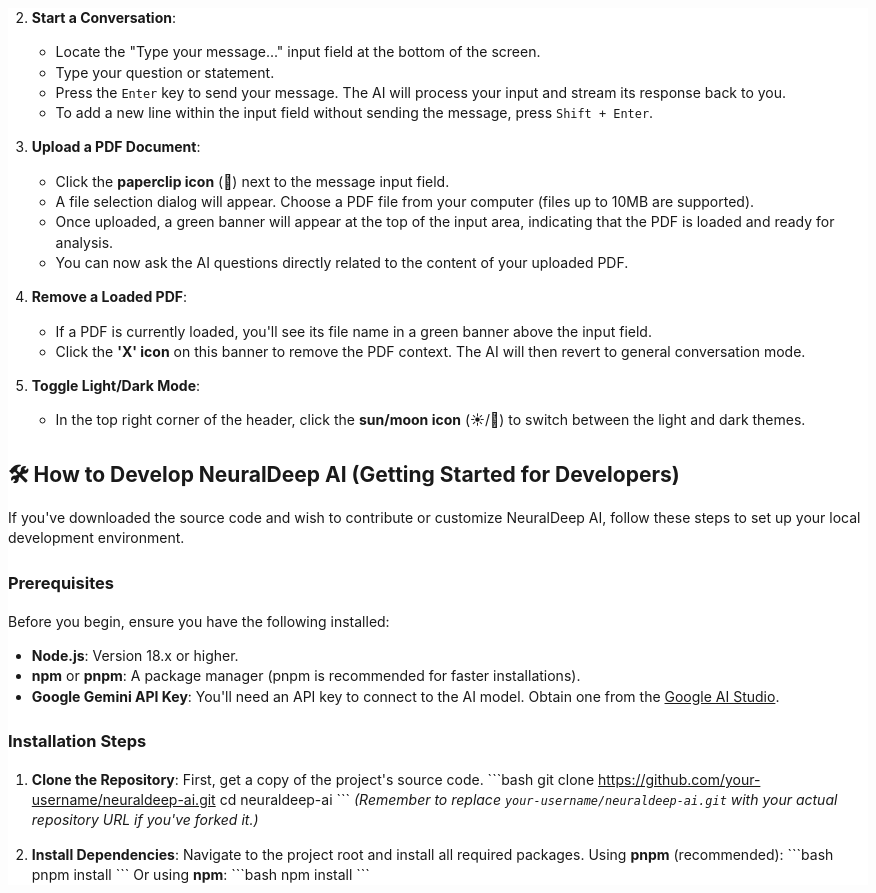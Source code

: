 2.  **Start a Conversation**:
    *   Locate the "Type your message..." input field at the bottom of the screen.
    *   Type your question or statement.
    *   Press the `Enter` key to send your message. The AI will process your input and stream its response back to you.
    *   To add a new line within the input field without sending the message, press `Shift + Enter`.

3.  **Upload a PDF Document**:
    *   Click the **paperclip icon** (📎) next to the message input field.
    *   A file selection dialog will appear. Choose a PDF file from your computer (files up to 10MB are supported).
    *   Once uploaded, a green banner will appear at the top of the input area, indicating that the PDF is loaded and ready for analysis.
    *   You can now ask the AI questions directly related to the content of your uploaded PDF.

4.  **Remove a Loaded PDF**:
    *   If a PDF is currently loaded, you'll see its file name in a green banner above the input field.
    *   Click the **'X' icon** on this banner to remove the PDF context. The AI will then revert to general conversation mode.

5.  **Toggle Light/Dark Mode**:
    *   In the top right corner of the header, click the **sun/moon icon** (☀️/🌙) to switch between the light and dark themes.

## 🛠️ How to Develop NeuralDeep AI (Getting Started for Developers)

If you've downloaded the source code and wish to contribute or customize NeuralDeep AI, follow these steps to set up your local development environment.

### Prerequisites

Before you begin, ensure you have the following installed:

*   **Node.js**: Version 18.x or higher.
*   **npm** or **pnpm**: A package manager (pnpm is recommended for faster installations).
*   **Google Gemini API Key**: You'll need an API key to connect to the AI model. Obtain one from the [Google AI Studio](https://ai.google.dev/).

### Installation Steps

1.  **Clone the Repository**:
    First, get a copy of the project's source code.
    \`\`\`bash
    git clone https://github.com/your-username/neuraldeep-ai.git
    cd neuraldeep-ai
    \`\`\`
    *(Remember to replace `your-username/neuraldeep-ai.git` with your actual repository URL if you've forked it.)*

2.  **Install Dependencies**:
    Navigate to the project root and install all required packages.
    Using **pnpm** (recommended):
    \`\`\`bash
    pnpm install
    \`\`\`
    Or using **npm**:
    \`\`\`bash
    npm install
    \`\`\`
